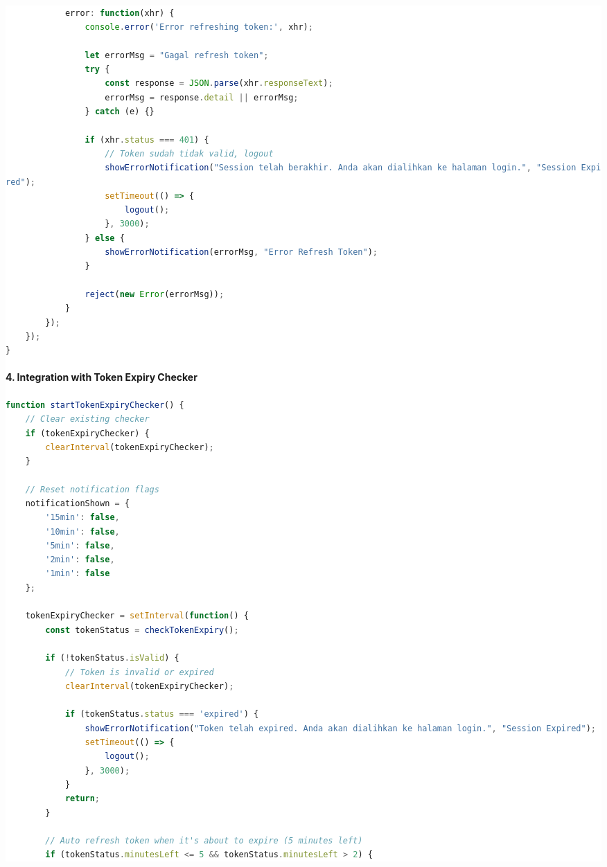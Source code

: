 ```javascript
            error: function(xhr) {
                console.error('Error refreshing token:', xhr);
                
                let errorMsg = "Gagal refresh token";
                try {
                    const response = JSON.parse(xhr.responseText);
                    errorMsg = response.detail || errorMsg;
                } catch (e) {}
                
                if (xhr.status === 401) {
                    // Token sudah tidak valid, logout
                    showErrorNotification("Session telah berakhir. Anda akan dialihkan ke halaman login.", "Session Expired");
                    setTimeout(() => {
                        logout();
                    }, 3000);
                } else {
                    showErrorNotification(errorMsg, "Error Refresh Token");
                }
                
                reject(new Error(errorMsg));
            }
        });
    });
}
```

#### 4. **Integration with Token Expiry Checker**
```javascript
function startTokenExpiryChecker() {
    // Clear existing checker
    if (tokenExpiryChecker) {
        clearInterval(tokenExpiryChecker);
    }
    
    // Reset notification flags
    notificationShown = {
        '15min': false,
        '10min': false,
        '5min': false,
        '2min': false,
        '1min': false
    };
    
    tokenExpiryChecker = setInterval(function() {
        const tokenStatus = checkTokenExpiry();
        
        if (!tokenStatus.isValid) {
            // Token is invalid or expired
            clearInterval(tokenExpiryChecker);
            
            if (tokenStatus.status === 'expired') {
                showErrorNotification("Token telah expired. Anda akan dialihkan ke halaman login.", "Session Expired");
                setTimeout(() => {
                    logout();
                }, 3000);
            }
            return;
        }
        
        // Auto refresh token when it's about to expire (5 minutes left)
        if (tokenStatus.minutesLeft <= 5 && tokenStatus.minutesLeft > 2) {
```